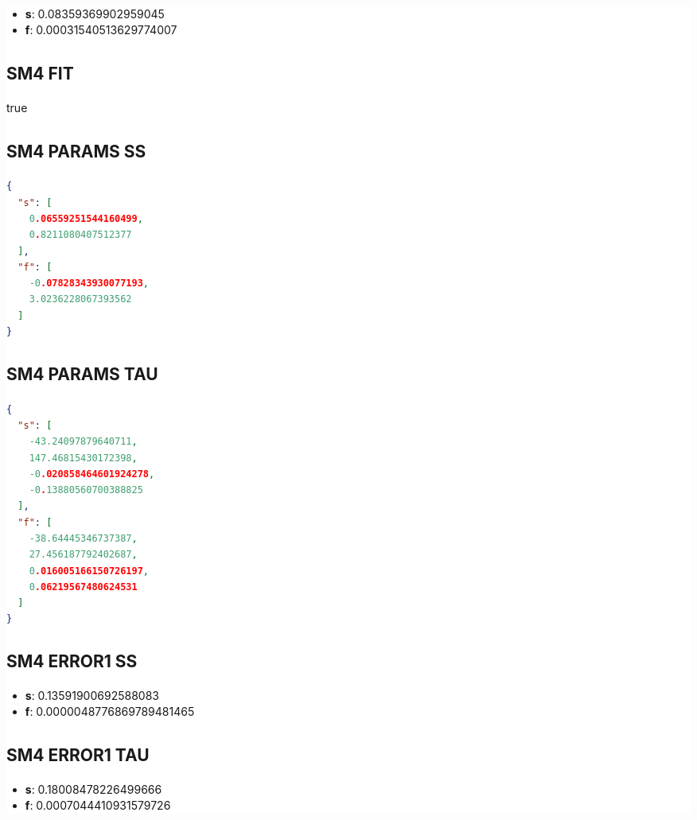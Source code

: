 - **s**: 0.08359369902959045
- **f**: 0.00031540513629774007

## SM4 FIT

true

## SM4 PARAMS SS

```json
{
  "s": [
    0.06559251544160499,
    0.8211080407512377
  ],
  "f": [
    -0.07828343930077193,
    3.0236228067393562
  ]
}
```

## SM4 PARAMS TAU

```json
{
  "s": [
    -43.24097879640711,
    147.46815430172398,
    -0.020858464601924278,
    -0.13880560700388825
  ],
  "f": [
    -38.64445346737387,
    27.456187792402687,
    0.016005166150726197,
    0.06219567480624531
  ]
}
```

## SM4 ERROR1 SS

- **s**: 0.13591900692588083
- **f**: 0.0000048776869789481465

## SM4 ERROR1 TAU

- **s**: 0.18008478226499666
- **f**: 0.0007044410931579726
